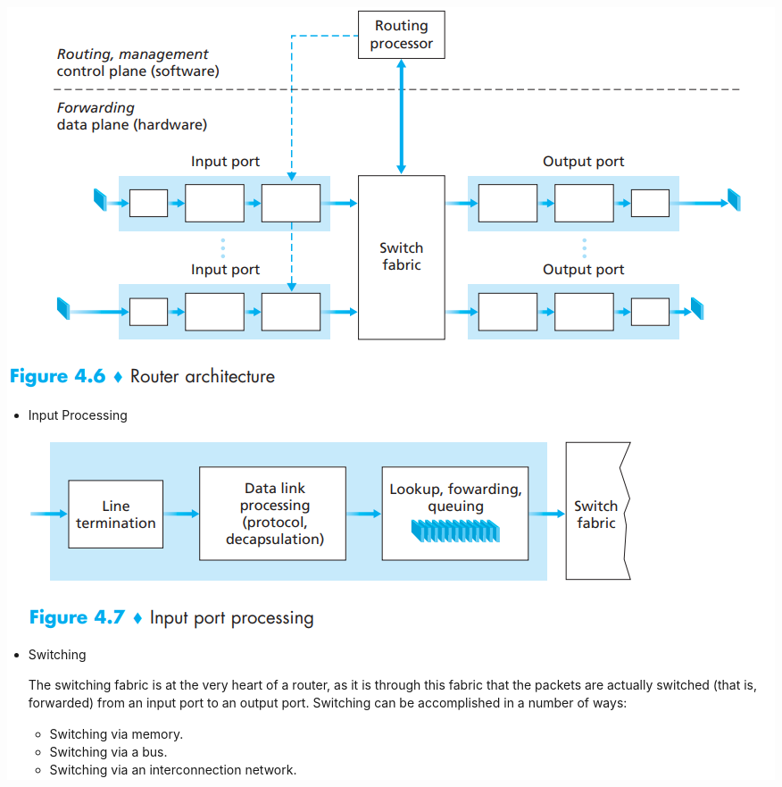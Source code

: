 ![4_6](res/4_6.png)

- Input Processing

  ![4_7](res/4_7.png)

- Switching

  The switching fabric is at the very heart of a router, as it is through this fabric that the packets are actually switched (that is, forwarded) from an input port to an output port. Switching can be accomplished in a number of ways:

  - Switching via memory.
  - Switching via a bus.
  - Switching via an interconnection network.
